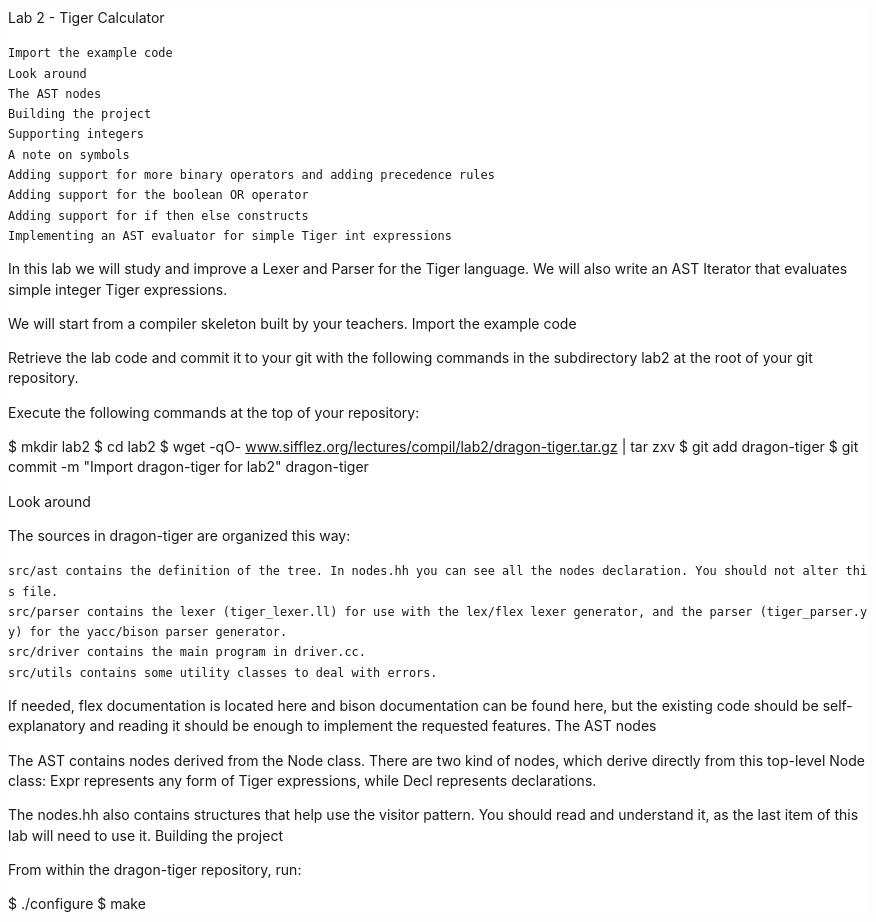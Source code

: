 
Lab 2 - Tiger Calculator

    Import the example code
    Look around
    The AST nodes
    Building the project
    Supporting integers
    A note on symbols
    Adding support for more binary operators and adding precedence rules
    Adding support for the boolean OR operator
    Adding support for if then else constructs
    Implementing an AST evaluator for simple Tiger int expressions

In this lab we will study and improve a Lexer and Parser for the Tiger language. We will also write an AST Iterator that evaluates simple integer Tiger expressions.

We will start from a compiler skeleton built by your teachers.
Import the example code

Retrieve the lab code and commit it to your git with the following commands in the subdirectory lab2 at the root of your git repository.

Execute the following commands at the top of your repository:

$ mkdir lab2
$ cd lab2
$ wget -qO- www.sifflez.org/lectures/compil/lab2/dragon-tiger.tar.gz | tar zxv
$ git add dragon-tiger
$ git commit -m "Import dragon-tiger for lab2" dragon-tiger

Look around

The sources in dragon-tiger are organized this way:

    src/ast contains the definition of the tree. In nodes.hh you can see all the nodes declaration. You should not alter this file.
    src/parser contains the lexer (tiger_lexer.ll) for use with the lex/flex lexer generator, and the parser (tiger_parser.yy) for the yacc/bison parser generator.
    src/driver contains the main program in driver.cc.
    src/utils contains some utility classes to deal with errors.

If needed, flex documentation is located here and bison documentation can be found here, but the existing code should be self-explanatory and reading it should be enough to implement the requested features.
The AST nodes

The AST contains nodes derived from the Node class. There are two kind of nodes, which derive directly from this top-level Node class: Expr represents any form of Tiger expressions, while Decl represents declarations.

The nodes.hh also contains structures that help use the visitor pattern. You should read and understand it, as the last item of this lab will need to use it.
Building the project

From within the dragon-tiger repository, run:

$ ./configure
$ make
